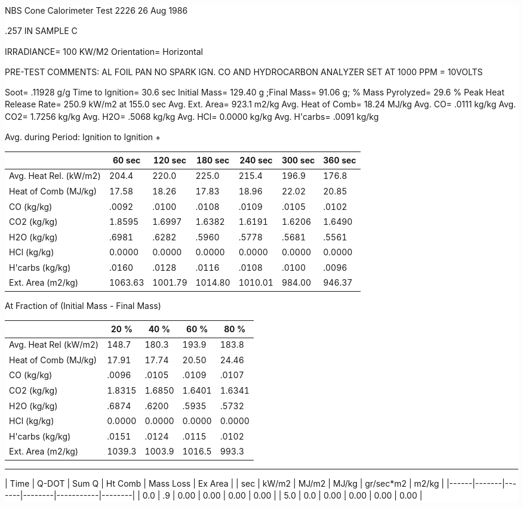 NBS Cone Calorimeter                                Test 2226                    26 Aug 1986

.257 IN SAMPLE C

IRRADIANCE= 100 KW/M2
Orientation= Horizontal

PRE-TEST COMMENTS:
AL FOIL PAN   NO SPARK IGN.
CO AND HYDROCARBON ANALYZER SET AT 1000 PPM = 10VOLTS

Soot= .11928 g/g
Time to Ignition= 30.6 sec
Initial Mass= 129.40 g ;Final Mass= 91.06 g; % Mass Pyrolyzed= 29.6 %
Peak Heat Release Rate= 250.9 kW/m2 at 155.0 sec
Avg. Ext. Area= 923.1 m2/kg
Avg. Heat of Comb= 18.24 MJ/kg
Avg. CO= .0111 kg/kg
Avg. CO2= 1.7256 kg/kg
Avg. H2O= .5068 kg/kg
Avg. HCl= 0.0000 kg/kg
Avg. H'carbs= .0091 kg/kg

Avg. during Period: Ignition to Ignition +

| | 60 sec | 120 sec | 180 sec | 240 sec | 300 sec | 360 sec |
|---|--------|---------|---------|---------|---------|---------|
| Avg. Heat Rel. (kW/m2) | 204.4 | 220.0 | 225.0 | 215.4 | 196.9 | 176.8 |
| Heat of Comb (MJ/kg) | 17.58 | 18.26 | 17.83 | 18.96 | 22.02 | 20.85 |
| CO (kg/kg) | .0092 | .0100 | .0108 | .0109 | .0105 | .0102 |
| CO2 (kg/kg) | 1.8595 | 1.6997 | 1.6382 | 1.6191 | 1.6206 | 1.6490 |
| H2O (kg/kg) | .6981 | .6282 | .5960 | .5778 | .5681 | .5561 |
| HCl (kg/kg) | 0.0000 | 0.0000 | 0.0000 | 0.0000 | 0.0000 | 0.0000 |
| H'carbs (kg/kg) | .0160 | .0128 | .0116 | .0108 | .0100 | .0096 |
| Ext. Area (m2/kg) | 1063.63 | 1001.79 | 1014.80 | 1010.01 | 984.00 | 946.37 |

At Fraction of (Initial Mass - Final Mass)

| | 20 % | 40 % | 60 % | 80 % |
|---|------|------|------|------|
| Avg. Heat Rel (kW/m2) | 148.7 | 180.3 | 193.9 | 183.8 |
| Heat of Comb (MJ/kg) | 17.91 | 17.74 | 20.50 | 24.46 |
| CO (kg/kg) | .0096 | .0105 | .0109 | .0107 |
| CO2 (kg/kg) | 1.8315 | 1.6850 | 1.6401 | 1.6341 |
| H2O (kg/kg) | .6874 | .6200 | .5935 | .5732 |
| HCl (kg/kg) | 0.0000 | 0.0000 | 0.0000 | 0.0000 |
| H'carbs (kg/kg) | .0151 | .0124 | .0115 | .0102 |
| Ext. Area (m2/kg) | 1039.3 | 1003.9 | 1016.5 | 993.3 |
---
| Time | Q-DOT | Sum Q | Ht Comb | Mass Loss | Ex Area |
| sec | kW/m2 | MJ/m2 | MJ/kg | gr/sec*m2 | m2/kg |
|------|-------|-------|--------|-----------|--------|
| 0.0 | .9 | 0.00 | 0.00 | 0.00 | 0.00 |
| 5.0 | 0.0 | 0.00 | 0.00 | 0.00 | 0.00 |